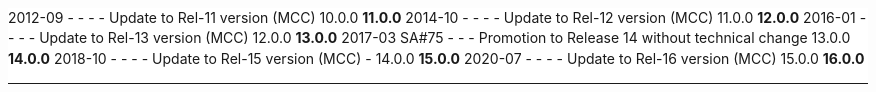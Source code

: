   2012-09              \-           \-          \-    \-    Update to Rel-11 version (MCC)                               10.0.0   **11.0.0**
  2014-10              \-           \-          \-    \-    Update to Rel-12 version (MCC)                               11.0.0   **12.0.0**
  2016-01              \-           \-          \-    \-    Update to Rel-13 version (MCC)                               12.0.0   **13.0.0**
  2017-03              SA\#75       \-          \-    \-    Promotion to Release 14 without technical change             13.0.0   **14.0.0**
  2018-10              \-           \-          \-    \-    Update to Rel-15 version (MCC)                     \-        14.0.0   **15.0.0**
  2020-07              \-           \-          \-    \-    Update to Rel-16 version (MCC)                               15.0.0   **16.0.0**
  -------------------- ------------ ----------- ----- ----- -------------------------------------------------- --------- -------- ------------
